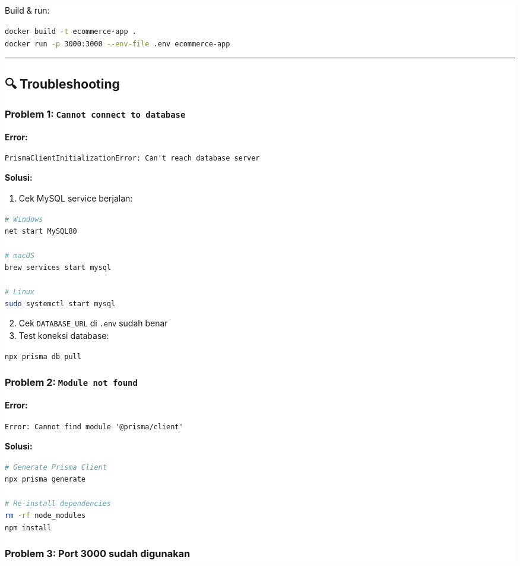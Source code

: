 Build & run:
```bash
docker build -t ecommerce-app .
docker run -p 3000:3000 --env-file .env ecommerce-app
```

---

## 🔍 Troubleshooting

### Problem 1: `Cannot connect to database`

**Error:**
```
PrismaClientInitializationError: Can't reach database server
```

**Solusi:**
1. Cek MySQL service berjalan:
```bash
# Windows
net start MySQL80

# macOS
brew services start mysql

# Linux
sudo systemctl start mysql
```

2. Cek `DATABASE_URL` di `.env` sudah benar
3. Test koneksi database:
```bash
npx prisma db pull
```

### Problem 2: `Module not found`

**Error:**
```
Error: Cannot find module '@prisma/client'
```

**Solusi:**
```bash
# Generate Prisma Client
npx prisma generate

# Re-install dependencies
rm -rf node_modules
npm install
```

### Problem 3: Port 3000 sudah digunakan
